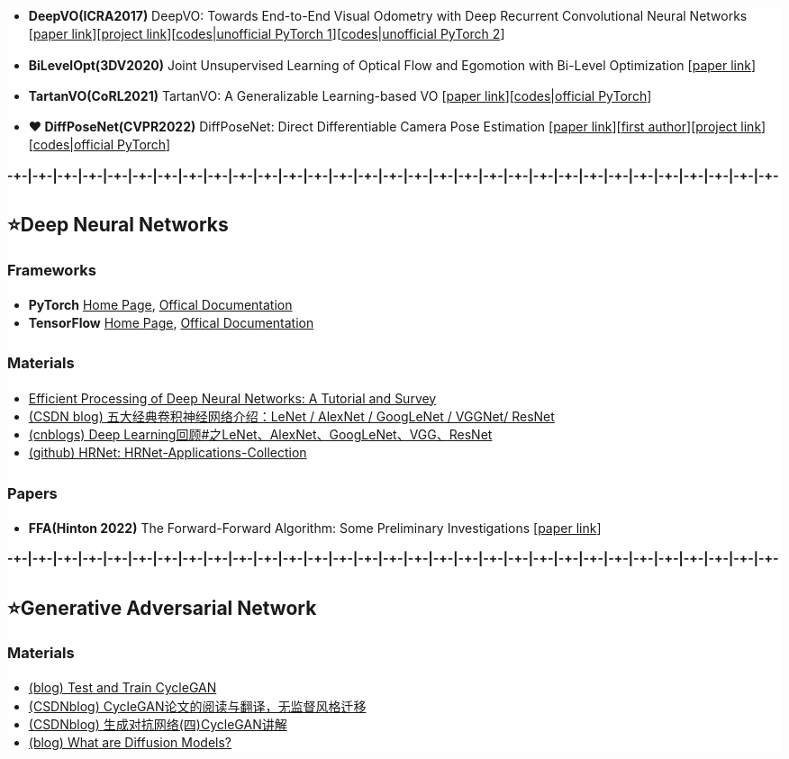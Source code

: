 * **DeepVO(ICRA2017)** DeepVO: Towards End-to-End Visual Odometry with Deep Recurrent Convolutional Neural Networks [[paper link](https://arxiv.org/pdf/1709.08429.pdf)][[project link](http://senwang.gitlab.io/DeepVO/)][[codes|unofficial PyTorch 1](https://github.com/ChiWeiHsiao/DeepVO-pytorch)][[codes|unofficial PyTorch 2](https://github.com/krrish94/DeepVO)]

* **BiLevelOpt(3DV2020)** Joint Unsupervised Learning of Optical Flow and Egomotion with Bi-Level Optimization [[paper link](https://arxiv.org/abs/2002.11826)]

* **TartanVO(CoRL2021)** TartanVO: A Generalizable Learning-based VO [[paper link](https://proceedings.mlr.press/v155/wang21h.html)][[codes|official PyTorch](https://github.com/castacks/tartanvo)]

* **❤ DiffPoseNet(CVPR2022)** DiffPoseNet: Direct Differentiable Camera Pose Estimation [[paper link](https://arxiv.org/abs/2203.11174)][[first author](https://analogicalnexus.github.io/)][[project link](https://nitinjsanket.github.io/research.html)][[codes|official PyTorch]()]


**-+-|-+-|-+-|-+-|-+-|-+-|-+-|-+-|-+-|-+-|-+-|-+-|-+-|-+-|-+-|-+-|-+-|-+-|-+-|-+-|-+-|-+-|-+-|-+-|-+-|-+-|-+-|-+-|-+-|-+-|-+-**

## ⭐Deep Neural Networks

### Frameworks

* **PyTorch** [Home Page](https://pytorch.org/), [Offical Documentation](https://pytorch.org/docs/stable/index.html)
* **TensorFlow** [Home Page](https://tensorflow.google.cn/), [Offical Documentation](https://tensorflow.google.cn/versions/r1.15/api_docs/python/tf)

### Materials

* [Efficient Processing of Deep Neural Networks: A Tutorial and Survey](https://arxiv.org/pdf/1703.09039.pdf)
* [(CSDN blog) 五大经典卷积神经网络介绍：LeNet / AlexNet / GoogLeNet / VGGNet/ ResNet](https://blog.csdn.net/fendouaini/article/details/79807830)
* [(cnblogs) Deep Learning回顾#之LeNet、AlexNet、GoogLeNet、VGG、ResNet](https://www.cnblogs.com/52machinelearning/p/5821591.html)
* [(github) HRNet: HRNet-Applications-Collection](https://github.com/HRNet/HRNet-Applications-Collection)

### Papers

* **FFA(Hinton 2022)** The Forward-Forward Algorithm: Some Preliminary Investigations [[paper link](https://www.cs.toronto.edu/~hinton/FFA13.pdf)]


**-+-|-+-|-+-|-+-|-+-|-+-|-+-|-+-|-+-|-+-|-+-|-+-|-+-|-+-|-+-|-+-|-+-|-+-|-+-|-+-|-+-|-+-|-+-|-+-|-+-|-+-|-+-|-+-|-+-|-+-|-+-**

## ⭐Generative Adversarial Network

### Materials

* [(blog) Test and Train CycleGAN](https://colab.research.google.com/github/junyanz/pytorch-CycleGAN-and-pix2pix/blob/master/CycleGAN.ipynb#scrollTo=OzSKIPUByfiN)
* [(CSDNblog) CycleGAN论文的阅读与翻译，无监督风格迁移](https://zhuanlan.zhihu.com/p/45394148)
* [(CSDNblog) 生成对抗网络(四)CycleGAN讲解](https://blog.csdn.net/qq_40520596/article/details/104714762)
* [(blog) What are Diffusion Models?](https://lilianweng.github.io/posts/2021-07-11-diffusion-models/)
